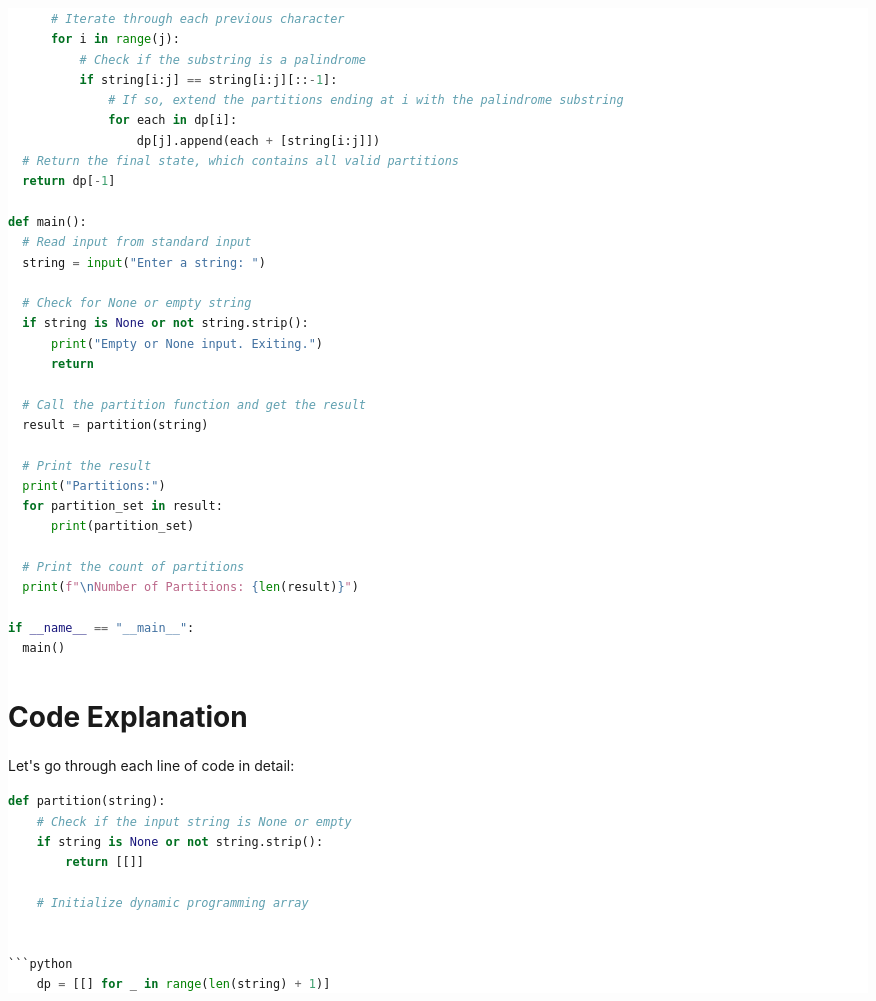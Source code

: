 ```python
      # Iterate through each previous character
      for i in range(j):
          # Check if the substring is a palindrome
          if string[i:j] == string[i:j][::-1]:
              # If so, extend the partitions ending at i with the palindrome substring
              for each in dp[i]:
                  dp[j].append(each + [string[i:j]])
  # Return the final state, which contains all valid partitions
  return dp[-1]

def main():
  # Read input from standard input
  string = input("Enter a string: ")

  # Check for None or empty string
  if string is None or not string.strip():
      print("Empty or None input. Exiting.")
      return

  # Call the partition function and get the result
  result = partition(string)

  # Print the result
  print("Partitions:")
  for partition_set in result:
      print(partition_set)

  # Print the count of partitions
  print(f"\nNumber of Partitions: {len(result)}")

if __name__ == "__main__":
  main()

```
# Code Explanation

Let's go through each line of code in detail:

```python
def partition(string):
    # Check if the input string is None or empty
    if string is None or not string.strip():
        return [[]]

    # Initialize dynamic programming array


```python
    dp = [[] for _ in range(len(string) + 1)]
```
